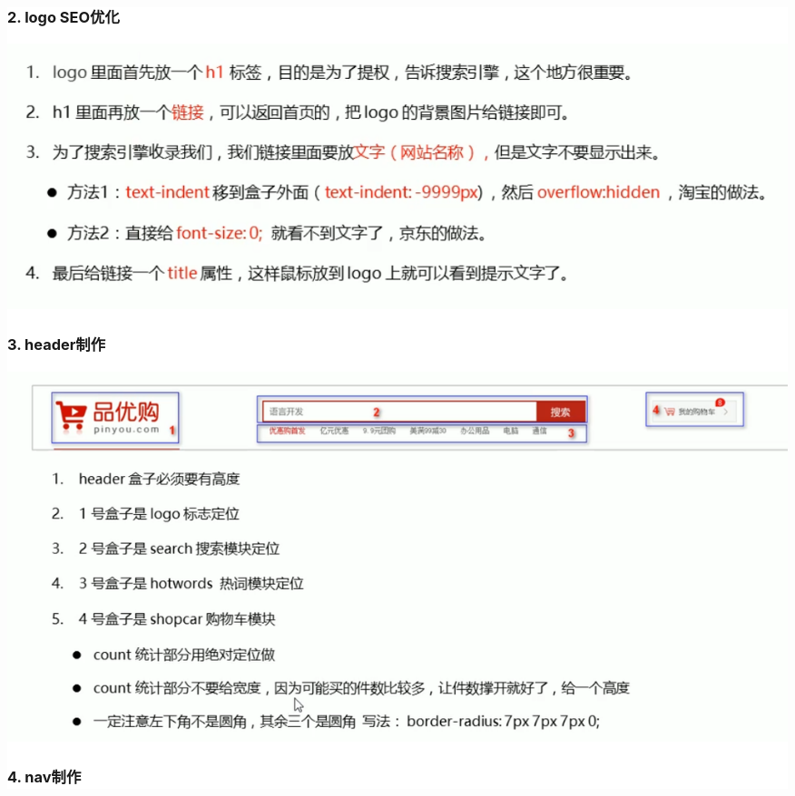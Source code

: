 ### 2. logo SEO优化

![image-20210723135351823](image/image-20210723135351823.png)

### 3. header制作

![image-20210723143710355](image/image-20210723143710355.png)

### 4. nav制作
